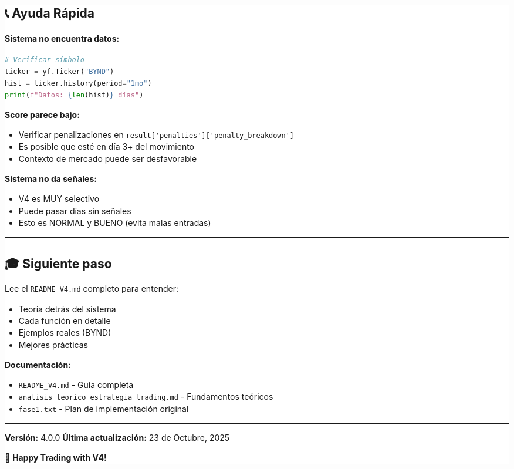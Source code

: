 ## 📞 Ayuda Rápida

**Sistema no encuentra datos:**
```python
# Verificar símbolo
ticker = yf.Ticker("BYND")
hist = ticker.history(period="1mo")
print(f"Datos: {len(hist)} días")
```

**Score parece bajo:**
- Verificar penalizaciones en `result['penalties']['penalty_breakdown']`
- Es posible que esté en día 3+ del movimiento
- Contexto de mercado puede ser desfavorable

**Sistema no da señales:**
- V4 es MUY selectivo
- Puede pasar días sin señales
- Esto es NORMAL y BUENO (evita malas entradas)

---

## 🎓 Siguiente paso

Lee el `README_V4.md` completo para entender:
- Teoría detrás del sistema
- Cada función en detalle
- Ejemplos reales (BYND)
- Mejores prácticas

**Documentación:**
- `README_V4.md` - Guía completa
- `analisis_teorico_estrategia_trading.md` - Fundamentos teóricos
- `fase1.txt` - Plan de implementación original

---

**Versión:** 4.0.0
**Última actualización:** 23 de Octubre, 2025

🚀 **Happy Trading with V4!**
